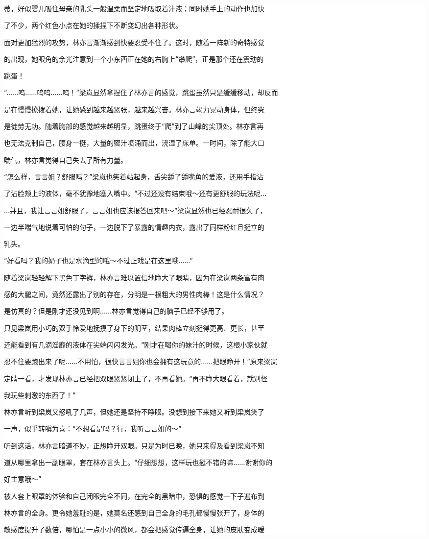 蒂，好似婴儿吸住母亲的乳头一般温柔而坚定地吸取着汁液；同时她手上的动作也加快

了不少，两个红色小点在她的揉捏下不断变幻出各种形状。

面对更加猛烈的攻势，林亦言渐渐感到快要忍受不住了。这时，随着一阵新的奇特感觉

的出现，她眼角的余光注意到一个小东西正在她的右胸上“攀爬”，正是那个还在震动的

跳蛋！

“……呜……呜呜……呜！”梁岚显然拿捏住了林亦言的感觉，跳蛋虽然只是缓缓移动，却反而

是在慢慢撩拨着她，让她感到越来越紧张，越来越兴奋。林亦言竭力晃动身体，但终究

是徒劳无功。随着胸部的感觉越来越明显，跳蛋终于“爬”到了山峰的尖顶处。林亦言再

也无法克制自己，腰身一挺，大量的蜜汁喷涌而出，浇湿了床单。一时间，除了能大口

喘气，林亦言觉得自己失去了所有力量。

“怎么样，言言姐？舒服吗？”梁岚也笑着站起身，舌尖舔了舔嘴角的爱液，还用手指沾

了沾脸颊上的液体，毫不犹豫地塞入嘴中。“不过还没有结束哦～还有更舒服的玩法呢…

…并且，我让言言姐舒服了，言言姐也应该报答回来吧～”梁岚显然也已经忍耐很久了，

一边半喘气地说着可怕的句子，一边脱下了暴露的情趣内衣，露出了同样粉红且挺立的

乳头。



“好看吗？我的奶子也是水滴型的哦～不过正戏是在这里哦……”

随着梁岚轻轻解下黑色丁字裤，林亦言难以置信地睁大了眼睛，因为在梁岚两条富有肉

感的大腿之间，竟然还露出了别的存在，分明是一根粗大的男性肉棒！这是什么情况？

是仿真的？但是刚才还没见到啊……林亦言觉得自己的脑子已经不够用了。

只见梁岚用小巧的双手怜爱地抚摸了身下的阴茎，结果肉棒立刻挺得更高、更长，甚至

还能看到有几滴淫靡的液体在尖端闪闪发光。“刚才在喝你的妹汁的时候，这根小家伙就

忍不住要跑出来了呢……不用怕，很快言言姐你也会拥有这玩意的……把眼睁开！”原来梁岚

定睛一看，才发现林亦言已经把双眼紧紧闭上了，不再看她。“再不睁大眼看着，就别怪

我玩些刺激的东西了！”

林亦言听到梁岚又怒吼了几声，但她还是坚持不睁眼。没想到接下来她又听到梁岚笑了

一声，似乎转嗔为喜：“不想看是吗？行，我听言言姐的～”

听到这话，林亦言暗道不妙，正想睁开双眼。只是为时已晚，她只来得及看到梁岚不知

道从哪里拿出一副眼罩，套在林亦言头上。“仔细想想，这样玩也挺不错的嘛……谢谢你的

好主意哦～”



被人套上眼罩的体验和自己闭眼完全不同，在完全的黑暗中，恐惧的感觉一下子遍布到

林亦言的全身。更令她羞耻的是，她莫名还感到自己全身的毛孔都慢慢张开了，身体的

敏感度提升了数倍，哪怕是一点小小的微风，都会把感觉传遍全身，让她的皮肤变成暧
